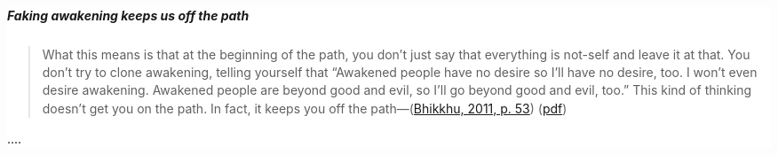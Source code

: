 ##### Faking awakening keeps us off the path

> What this means is that at the beginning of the path, you don’t just say that everything is not-self and leave it at that. You don’t try to clone awakening, telling yourself that “Awakened people have no desire so I’ll have no desire, too. I won’t even desire awakening. Awakened people are beyond good and evil, so I’ll go beyond good and evil, too.” This kind of thinking doesn’t get you on the path. In fact, it keeps you off the path—([Bhikkhu, 2011, p. 53](zotero://select/library/items/ILE3UXZH)) ([pdf](zotero://open-pdf/library/items/ZNK5NB56?page=53&annotation=QIIIMQID))

....